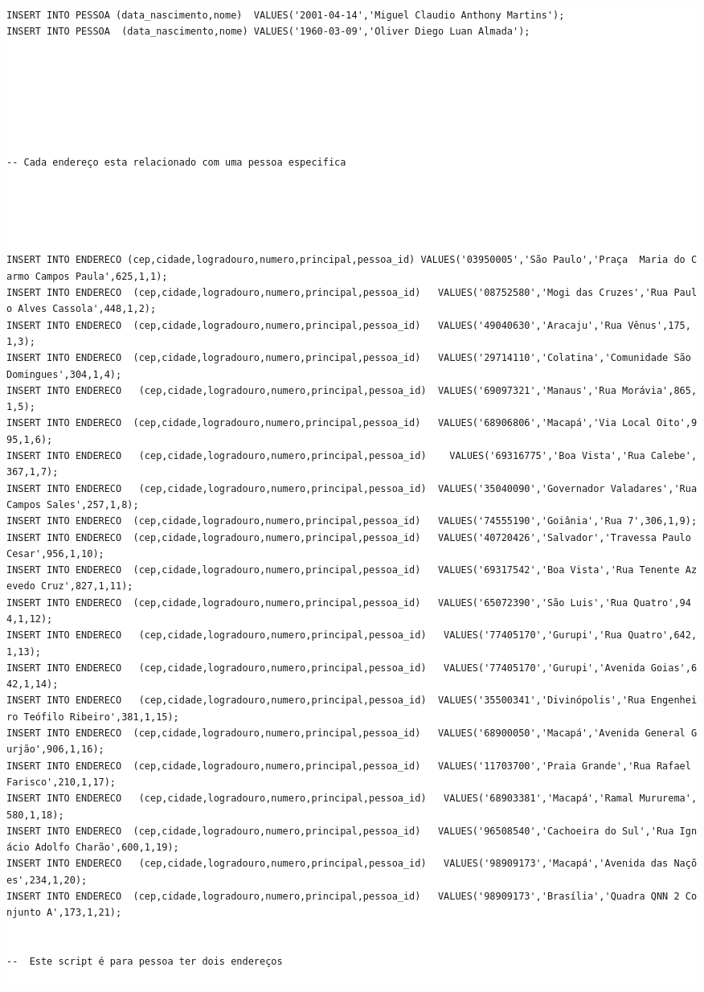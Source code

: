 ```mysql
INSERT INTO PESSOA (data_nascimento,nome)  VALUES('2001-04-14','Miguel Claudio Anthony Martins');
INSERT INTO PESSOA  (data_nascimento,nome) VALUES('1960-03-09','Oliver Diego Luan Almada');







-- Cada endereço esta relacionado com uma pessoa especifica 





INSERT INTO ENDERECO (cep,cidade,logradouro,numero,principal,pessoa_id) VALUES('03950005','São Paulo','Praça  Maria do Carmo Campos Paula',625,1,1);
INSERT INTO ENDERECO  (cep,cidade,logradouro,numero,principal,pessoa_id)   VALUES('08752580','Mogi das Cruzes','Rua Paulo Alves Cassola',448,1,2);
INSERT INTO ENDERECO  (cep,cidade,logradouro,numero,principal,pessoa_id)   VALUES('49040630','Aracaju','Rua Vênus',175,1,3);
INSERT INTO ENDERECO  (cep,cidade,logradouro,numero,principal,pessoa_id)   VALUES('29714110','Colatina','Comunidade São Domingues',304,1,4);
INSERT INTO ENDERECO   (cep,cidade,logradouro,numero,principal,pessoa_id)  VALUES('69097321','Manaus','Rua Morávia',865,1,5);
INSERT INTO ENDERECO  (cep,cidade,logradouro,numero,principal,pessoa_id)   VALUES('68906806','Macapá','Via Local Oito',995,1,6);
INSERT INTO ENDERECO   (cep,cidade,logradouro,numero,principal,pessoa_id)    VALUES('69316775','Boa Vista','Rua Calebe',367,1,7);
INSERT INTO ENDERECO   (cep,cidade,logradouro,numero,principal,pessoa_id)  VALUES('35040090','Governador Valadares','Rua Campos Sales',257,1,8);
INSERT INTO ENDERECO  (cep,cidade,logradouro,numero,principal,pessoa_id)   VALUES('74555190','Goiânia','Rua 7',306,1,9);
INSERT INTO ENDERECO  (cep,cidade,logradouro,numero,principal,pessoa_id)   VALUES('40720426','Salvador','Travessa Paulo Cesar',956,1,10);
INSERT INTO ENDERECO  (cep,cidade,logradouro,numero,principal,pessoa_id)   VALUES('69317542','Boa Vista','Rua Tenente Azevedo Cruz',827,1,11);
INSERT INTO ENDERECO  (cep,cidade,logradouro,numero,principal,pessoa_id)   VALUES('65072390','São Luis','Rua Quatro',944,1,12);
INSERT INTO ENDERECO   (cep,cidade,logradouro,numero,principal,pessoa_id)   VALUES('77405170','Gurupi','Rua Quatro',642,1,13);
INSERT INTO ENDERECO   (cep,cidade,logradouro,numero,principal,pessoa_id)   VALUES('77405170','Gurupi','Avenida Goias',642,1,14);
INSERT INTO ENDERECO   (cep,cidade,logradouro,numero,principal,pessoa_id)  VALUES('35500341','Divinópolis','Rua Engenheiro Teófilo Ribeiro',381,1,15);
INSERT INTO ENDERECO  (cep,cidade,logradouro,numero,principal,pessoa_id)   VALUES('68900050','Macapá','Avenida General Gurjão',906,1,16);
INSERT INTO ENDERECO  (cep,cidade,logradouro,numero,principal,pessoa_id)   VALUES('11703700','Praia Grande','Rua Rafael Farisco',210,1,17);
INSERT INTO ENDERECO   (cep,cidade,logradouro,numero,principal,pessoa_id)   VALUES('68903381','Macapá','Ramal Mururema',580,1,18);
INSERT INTO ENDERECO  (cep,cidade,logradouro,numero,principal,pessoa_id)   VALUES('96508540','Cachoeira do Sul','Rua Ignácio Adolfo Charão',600,1,19);
INSERT INTO ENDERECO   (cep,cidade,logradouro,numero,principal,pessoa_id)   VALUES('98909173','Macapá','Avenida das Nações',234,1,20);
INSERT INTO ENDERECO  (cep,cidade,logradouro,numero,principal,pessoa_id)   VALUES('98909173','Brasília','Quadra QNN 2 Conjunto A',173,1,21);


--  Este script é para pessoa ter dois endereços 


```